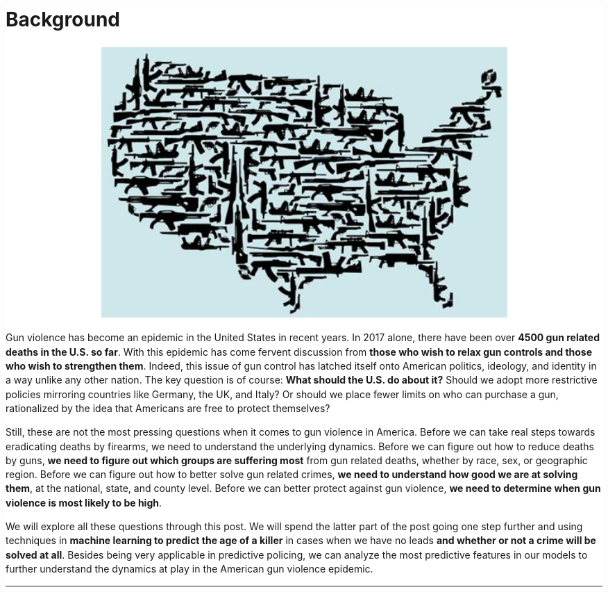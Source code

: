 
<a name="back"></a>

# Background

<figure>
<center>
   <a href="/images/us_guns_cart.jpg"><img width="75%" src="/images/us_guns_cart.jpg"></a>
</center>
</figure>

Gun violence has become an epidemic in the United States in recent years. In 2017 alone, there have been over **4500 gun related deaths in the U.S. so far**. With this epidemic has come fervent discussion from **those who wish to relax gun controls and those who wish to strengthen them**. Indeed, this issue of gun control has latched itself onto American politics, ideology, and identity in a way unlike any other nation. The key question is of course: **What should the U.S. do about it?** Should we adopt more restrictive policies mirroring countries like Germany, the UK, and Italy? Or should we place fewer limits on who can purchase a gun, rationalized by the idea that Americans are free to protect themselves?

Still, these are not the most pressing questions when it comes to gun violence in America. Before we can take real steps towards eradicating deaths by firearms, we need to understand the underlying dynamics. Before we can figure out how to reduce deaths by guns, **we need to figure out which groups are suffering most** from gun related deaths, whether by race, sex, or geographic region. Before we can figure out how to better solve gun related crimes, **we need to understand how good we are at solving them**, at the national, state, and county level. Before we can better protect against gun violence, **we need to determine when gun violence is most likely to be high**. 

We will explore all these questions through this post. We will spend the latter part of the post going one step further and using techniques in **machine learning to predict the age of a killer** in cases when we have no leads **and whether or not a crime will be solved at all**. Besides being very applicable in predictive policing, we can analyze the most predictive features in our models to further understand the dynamics at play in the American gun violence epidemic.

---

